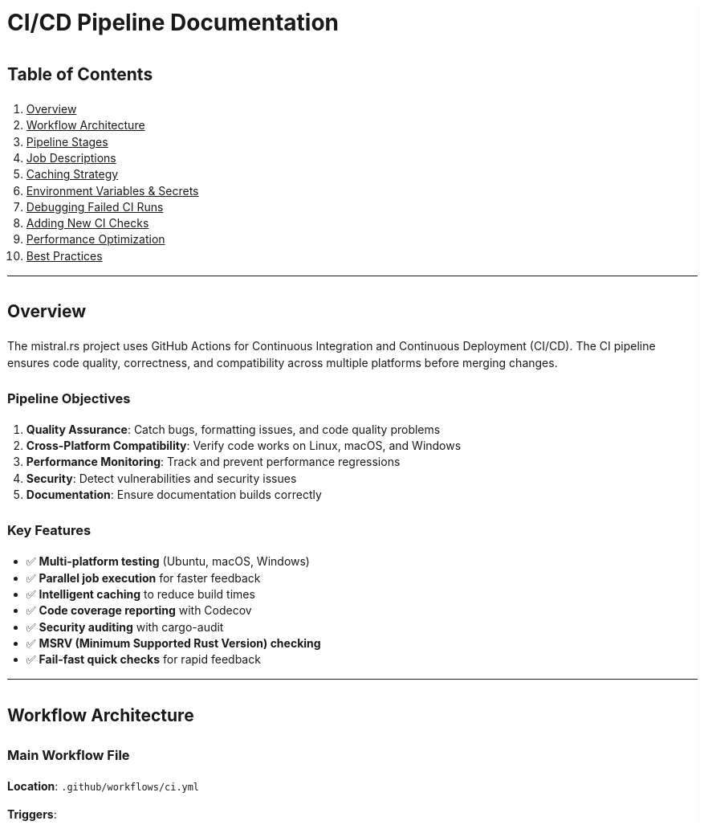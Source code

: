 # CI/CD Pipeline Documentation

## Table of Contents

1. [Overview](#overview)
1. [Workflow Architecture](#workflow-architecture)
1. [Pipeline Stages](#pipeline-stages)
1. [Job Descriptions](#job-descriptions)
1. [Caching Strategy](#caching-strategy)
1. [Environment Variables & Secrets](#environment-variables--secrets)
1. [Debugging Failed CI Runs](#debugging-failed-ci-runs)
1. [Adding New CI Checks](#adding-new-ci-checks)
1. [Performance Optimization](#performance-optimization)
1. [Best Practices](#best-practices)

______________________________________________________________________

## Overview

The mistral.rs project uses GitHub Actions for Continuous Integration and Continuous Deployment (CI/CD). The CI pipeline ensures code quality, correctness, and compatibility across multiple platforms before merging changes.

### Pipeline Objectives

1. **Quality Assurance**: Catch bugs, formatting issues, and code quality problems
1. **Cross-Platform Compatibility**: Verify code works on Linux, macOS, and Windows
1. **Performance Monitoring**: Track and prevent performance regressions
1. **Security**: Detect vulnerabilities and security issues
1. **Documentation**: Ensure documentation builds correctly

### Key Features

- ✅ **Multi-platform testing** (Ubuntu, macOS, Windows)
- ✅ **Parallel job execution** for faster feedback
- ✅ **Intelligent caching** to reduce build times
- ✅ **Code coverage reporting** with Codecov
- ✅ **Security auditing** with cargo-audit
- ✅ **MSRV (Minimum Supported Rust Version) checking**
- ✅ **Fail-fast quick checks** for rapid feedback

______________________________________________________________________

## Workflow Architecture

### Main Workflow File

**Location**: `.github/workflows/ci.yml`

**Triggers**:
